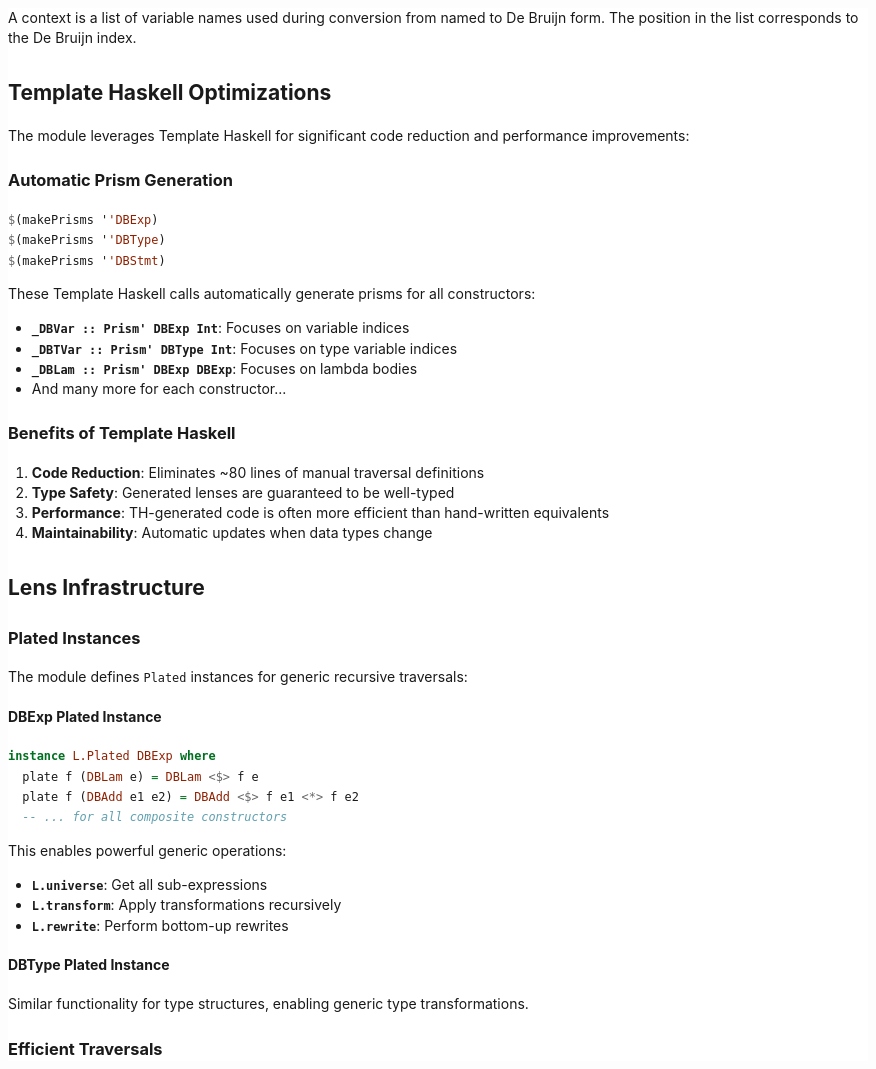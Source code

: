 A context is a list of variable names used during conversion from named to De Bruijn form. The position in the list corresponds to the De Bruijn index.

## Template Haskell Optimizations

The module leverages Template Haskell for significant code reduction and performance improvements:

### Automatic Prism Generation

```haskell
$(makePrisms ''DBExp)
$(makePrisms ''DBType)
$(makePrisms ''DBStmt)
```

These Template Haskell calls automatically generate prisms for all constructors:

- **`_DBVar :: Prism' DBExp Int`**: Focuses on variable indices
- **`_DBTVar :: Prism' DBType Int`**: Focuses on type variable indices
- **`_DBLam :: Prism' DBExp DBExp`**: Focuses on lambda bodies
- And many more for each constructor...

### Benefits of Template Haskell

1. **Code Reduction**: Eliminates ~80 lines of manual traversal definitions
2. **Type Safety**: Generated lenses are guaranteed to be well-typed
3. **Performance**: TH-generated code is often more efficient than hand-written equivalents
4. **Maintainability**: Automatic updates when data types change

## Lens Infrastructure

### Plated Instances

The module defines `Plated` instances for generic recursive traversals:

#### DBExp Plated Instance

```haskell
instance L.Plated DBExp where
  plate f (DBLam e) = DBLam <$> f e
  plate f (DBAdd e1 e2) = DBAdd <$> f e1 <*> f e2
  -- ... for all composite constructors
```

This enables powerful generic operations:

- **`L.universe`**: Get all sub-expressions
- **`L.transform`**: Apply transformations recursively
- **`L.rewrite`**: Perform bottom-up rewrites

#### DBType Plated Instance

Similar functionality for type structures, enabling generic type transformations.

### Efficient Traversals
